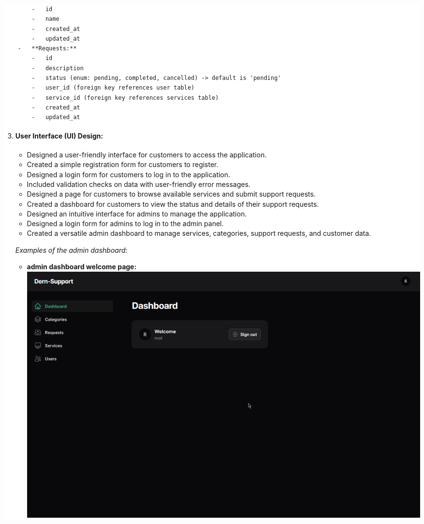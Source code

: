             -   id
            -   name
            -   created_at
            -   updated_at
        -   **Requests:**
            -   id
            -   description
            -   status (enum: pending, completed, cancelled) -> default is 'pending'
            -   user_id (foreign key references user table)
            -   service_id (foreign key references services table)
            -   created_at
            -   updated_at
3.  #### User Interface (UI) Design:

    -   Designed a user-friendly interface for customers to access the application.
    -   Created a simple registration form for customers to register.
    -   Designed a login form for customers to log in to the application.
    -   Included validation checks on data with user-friendly error messages.
    -   Designed a page for customers to browse available services and submit support requests.
    -   Created a dashboard for customers to view the status and details of their support requests.
    -   Designed an intuitive interface for admins to manage the application.
    -   Designed a login form for admins to log in to the admin panel.
    -   Created a versatile admin dashboard to manage services, categories, support requests, and customer data.

    _Examples of the admin dashboard:_

    -   **admin dashboard welcome page:**
        ![](images/adminDashboard.png)
